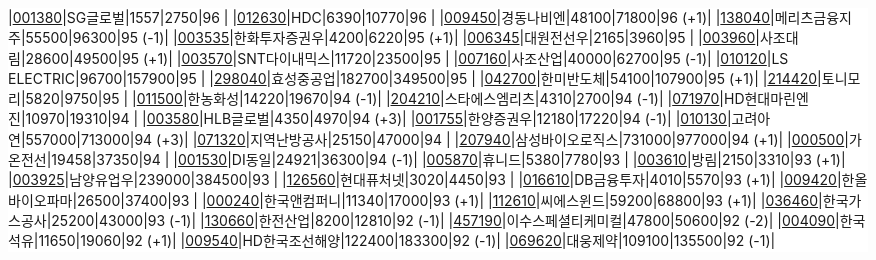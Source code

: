 |[001380](https://finance.daum.net/quotes/A001380)|SG글로벌|1557|2750|96 |
|[012630](https://finance.daum.net/quotes/A012630)|HDC|6390|10770|96 |
|[009450](https://finance.daum.net/quotes/A009450)|경동나비엔|48100|71800|96 (+1)|
|[138040](https://finance.daum.net/quotes/A138040)|메리츠금융지주|55500|96300|95 (-1)|
|[003535](https://finance.daum.net/quotes/A003535)|한화투자증권우|4200|6220|95 (+1)|
|[006345](https://finance.daum.net/quotes/A006345)|대원전선우|2165|3960|95 |
|[003960](https://finance.daum.net/quotes/A003960)|사조대림|28600|49500|95 (+1)|
|[003570](https://finance.daum.net/quotes/A003570)|SNT다이내믹스|11720|23500|95 |
|[007160](https://finance.daum.net/quotes/A007160)|사조산업|40000|62700|95 (-1)|
|[010120](https://finance.daum.net/quotes/A010120)|LS ELECTRIC|96700|157900|95 |
|[298040](https://finance.daum.net/quotes/A298040)|효성중공업|182700|349500|95 |
|[042700](https://finance.daum.net/quotes/A042700)|한미반도체|54100|107900|95 (+1)|
|[214420](https://finance.daum.net/quotes/A214420)|토니모리|5820|9750|95 |
|[011500](https://finance.daum.net/quotes/A011500)|한농화성|14220|19670|94 (-1)|
|[204210](https://finance.daum.net/quotes/A204210)|스타에스엠리츠|4310|2700|94 (-1)|
|[071970](https://finance.daum.net/quotes/A071970)|HD현대마린엔진|10970|19310|94 |
|[003580](https://finance.daum.net/quotes/A003580)|HLB글로벌|4350|4970|94 (+3)|
|[001755](https://finance.daum.net/quotes/A001755)|한양증권우|12180|17220|94 (-1)|
|[010130](https://finance.daum.net/quotes/A010130)|고려아연|557000|713000|94 (+3)|
|[071320](https://finance.daum.net/quotes/A071320)|지역난방공사|25150|47000|94 |
|[207940](https://finance.daum.net/quotes/A207940)|삼성바이오로직스|731000|977000|94 (+1)|
|[000500](https://finance.daum.net/quotes/A000500)|가온전선|19458|37350|94 |
|[001530](https://finance.daum.net/quotes/A001530)|DI동일|24921|36300|94 (-1)|
|[005870](https://finance.daum.net/quotes/A005870)|휴니드|5380|7780|93 |
|[003610](https://finance.daum.net/quotes/A003610)|방림|2150|3310|93 (+1)|
|[003925](https://finance.daum.net/quotes/A003925)|남양유업우|239000|384500|93 |
|[126560](https://finance.daum.net/quotes/A126560)|현대퓨처넷|3020|4450|93 |
|[016610](https://finance.daum.net/quotes/A016610)|DB금융투자|4010|5570|93 (+1)|
|[009420](https://finance.daum.net/quotes/A009420)|한올바이오파마|26500|37400|93 |
|[000240](https://finance.daum.net/quotes/A000240)|한국앤컴퍼니|11340|17000|93 (+1)|
|[112610](https://finance.daum.net/quotes/A112610)|씨에스윈드|59200|68800|93 (+1)|
|[036460](https://finance.daum.net/quotes/A036460)|한국가스공사|25200|43000|93 (-1)|
|[130660](https://finance.daum.net/quotes/A130660)|한전산업|8200|12810|92 (-1)|
|[457190](https://finance.daum.net/quotes/A457190)|이수스페셜티케미컬|47800|50600|92 (-2)|
|[004090](https://finance.daum.net/quotes/A004090)|한국석유|11650|19060|92 (+1)|
|[009540](https://finance.daum.net/quotes/A009540)|HD한국조선해양|122400|183300|92 (-1)|
|[069620](https://finance.daum.net/quotes/A069620)|대웅제약|109100|135500|92 (-1)|
